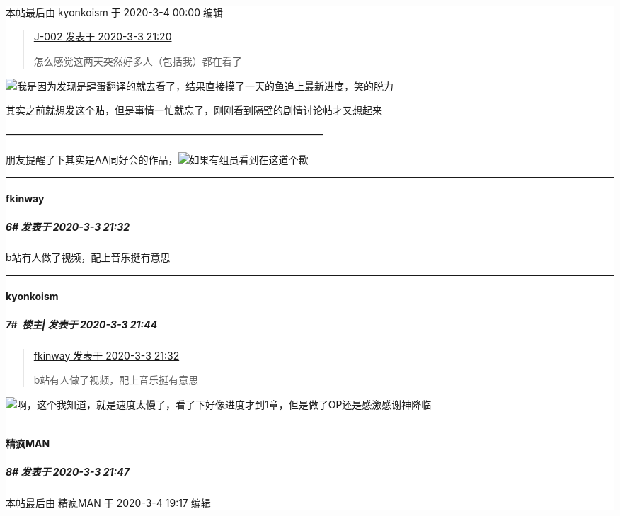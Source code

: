  本帖最后由 kyonkoism 于 2020-3-4 00:00 编辑 
<blockquote><a href="httphttps://bbs.saraba1st.com/2b/forum.php?mod=redirect&amp;goto=findpost&amp;pid=46606590&amp;ptid=1917006" target="_blank">J-002 发表于 2020-3-3 21:20</a>

怎么感觉这两天突然好多人（包括我）都在看了</blockquote>
<img src="https://static.saraba1st.com/image/smiley/face2017/068.png" referrerpolicy="no-referrer">我是因为发现是肆蛋翻译的就去看了，结果直接摸了一天的鱼追上最新进度，笑的脱力


其实之前就想发这个贴，但是事情一忙就忘了，刚刚看到隔壁的剧情讨论帖才又想起来

————————————————————————————————



朋友提醒了下其实是AA同好会的作品，<img src="https://static.saraba1st.com/image/smiley/face2017/068.png" referrerpolicy="no-referrer">如果有组员看到在这道个歉








*****

####  fkinway  
##### 6#       发表于 2020-3-3 21:32




b站有人做了视频，配上音乐挺有意思







*****

####  kyonkoism  
##### 7#         楼主| 发表于 2020-3-3 21:44



<blockquote><a href="httphttps://bbs.saraba1st.com/2b/forum.php?mod=redirect&amp;goto=findpost&amp;pid=46606695&amp;ptid=1917006" target="_blank">fkinway 发表于 2020-3-3 21:32</a>

b站有人做了视频，配上音乐挺有意思</blockquote>
<img src="https://static.saraba1st.com/image/smiley/face2017/065.png" referrerpolicy="no-referrer">啊，这个我知道，就是速度太慢了，看了下好像进度才到1章，但是做了OP还是感激感谢神降临







*****

####  精疯MAN  
##### 8#       发表于 2020-3-3 21:47



 本帖最后由 精疯MAN 于 2020-3-4 19:17 编辑 
